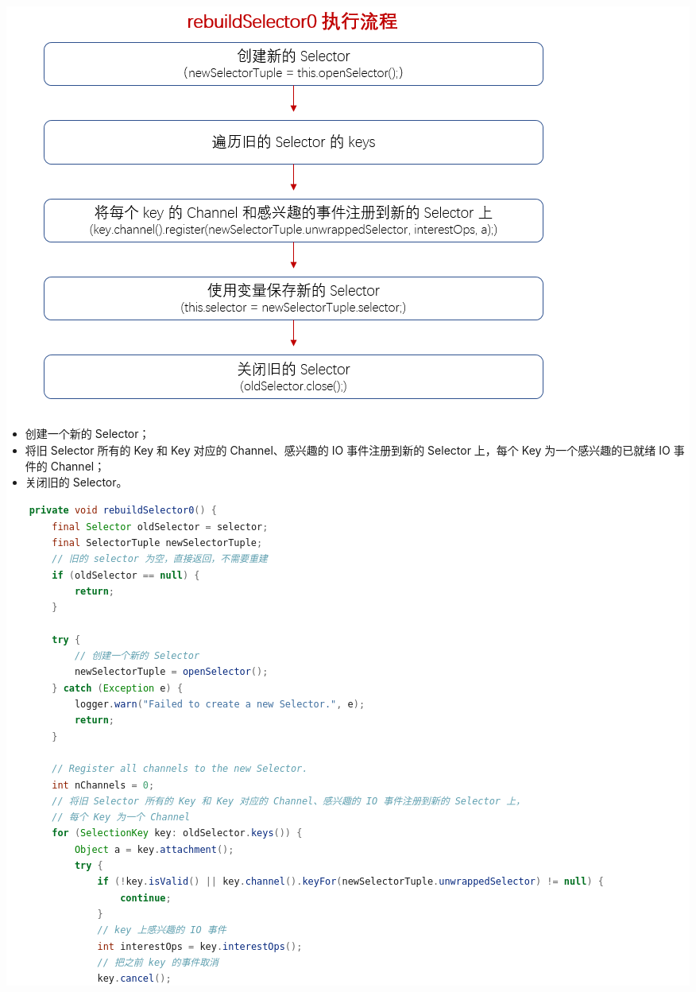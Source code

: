 ![avatar](photo_4.png)

- 创建一个新的 Selector；
- 将旧 Selector 所有的 Key 和 Key 对应的 Channel、感兴趣的 IO 事件注册到新的 Selector 上，每个 Key 为一个感兴趣的已就绪 IO 事件的 Channel；
- 关闭旧的 Selector。

```java
    private void rebuildSelector0() {
        final Selector oldSelector = selector;
        final SelectorTuple newSelectorTuple;
        // 旧的 selector 为空，直接返回，不需要重建
        if (oldSelector == null) {
            return;
        }

        try {
            // 创建一个新的 Selector
            newSelectorTuple = openSelector();
        } catch (Exception e) {
            logger.warn("Failed to create a new Selector.", e);
            return;
        }

        // Register all channels to the new Selector.
        int nChannels = 0;
        // 将旧 Selector 所有的 Key 和 Key 对应的 Channel、感兴趣的 IO 事件注册到新的 Selector 上，
        // 每个 Key 为一个 Channel
        for (SelectionKey key: oldSelector.keys()) {
            Object a = key.attachment();
            try {
                if (!key.isValid() || key.channel().keyFor(newSelectorTuple.unwrappedSelector) != null) {
                    continue;
                }
                // key 上感兴趣的 IO 事件
                int interestOps = key.interestOps();
                // 把之前 key 的事件取消
                key.cancel();
```